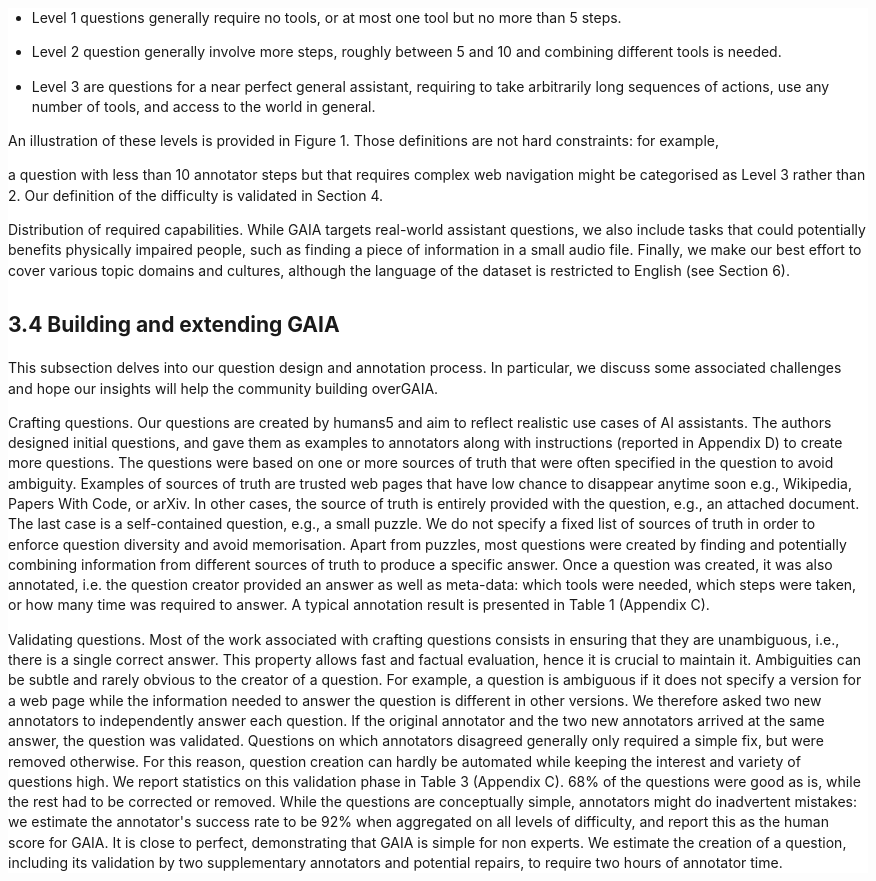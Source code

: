 - Level 1 questions generally require no tools, or at most one tool but no more than 5 steps.

- Level 2 question generally involve more steps, roughly between 5 and 10 and combining different tools is needed.

- Level 3 are questions for a near perfect general assistant, requiring to take arbitrarily long sequences of actions, use any number of tools, and access to the world in general.

An illustration of these levels is provided in Figure 1. Those definitions are not hard constraints: for example,

a question with less than 10 annotator steps but that requires complex web navigation might be categorised as Level 3 rather than 2. Our definition of the difficulty is validated in Section 4.

Distribution of required capabilities. While GAIA targets real-world assistant questions, we also include tasks that could potentially benefits physically impaired people, such as finding a piece of information in a small audio file. Finally, we make our best effort to cover various topic domains and cultures, although the language of the dataset is restricted to English (see Section 6).

## 3.4 Building and extending GAIA

This subsection delves into our question design and annotation process. In particular, we discuss some associated challenges and hope our insights will help the community building overGAIA.

Crafting questions. Our questions are created by humans5 and aim to reflect realistic use cases of AI assistants. The authors designed initial questions, and gave them as examples to annotators along with instructions (reported in Appendix D) to create more questions. The questions were based on one or more sources of truth that were often specified in the question to avoid ambiguity. Examples of sources of truth are trusted web pages that have low chance to disappear anytime soon e.g., Wikipedia, Papers With Code, or arXiv. In other cases, the source of truth is entirely provided with the question, e.g., an attached document. The last case is a self-contained question, e.g., a small puzzle. We do not specify a fixed list of sources of truth in order to enforce question diversity and avoid memorisation. Apart from puzzles, most questions were created by finding and potentially combining information from different sources of truth to produce a specific answer. Once a question was created, it was also annotated, i.e. the question creator provided an answer as well as meta-data: which tools were needed, which steps were taken, or how many time was required to answer. A typical annotation result is presented in Table 1 (Appendix C).

Validating questions. Most of the work associated with crafting questions consists in ensuring that they are unambiguous, i.e., there is a single correct answer. This property allows fast and factual evaluation, hence it is crucial to maintain it. Ambiguities can be subtle and rarely obvious to the creator of a question. For example, a question is ambiguous if it does not specify a version for a web page while the information needed to answer the question is different in other versions. We therefore asked two new annotators to independently answer each question. If the original annotator and the two new annotators arrived at the same answer, the question was validated. Questions on which annotators disagreed generally only required a simple fix, but were removed otherwise. For this reason, question creation can hardly be automated while keeping the interest and variety of questions high. We report statistics on this validation phase in Table 3 (Appendix C). 68% of the questions were good as is, while the rest had to be corrected or removed. While the questions are conceptually simple, annotators might do inadvertent mistakes: we estimate the annotator's success rate to be 92% when aggregated on all levels of difficulty, and report this as the human score for GAIA. It is close to perfect, demonstrating that GAIA is simple for non experts. We estimate the creation of a question, including its validation by two supplementary annotators and potential repairs, to require two hours of annotator time.
